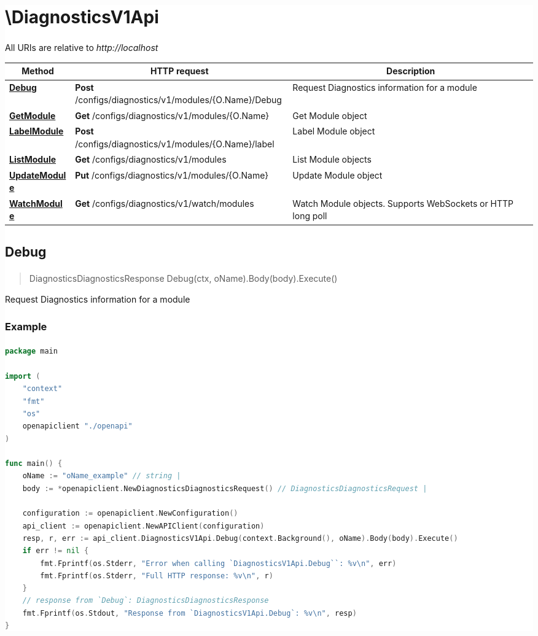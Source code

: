# \DiagnosticsV1Api

All URIs are relative to *http://localhost*

Method | HTTP request | Description
------------- | ------------- | -------------
[**Debug**](DiagnosticsV1Api.md#Debug) | **Post** /configs/diagnostics/v1/modules/{O.Name}/Debug | Request Diagnostics information for a module
[**GetModule**](DiagnosticsV1Api.md#GetModule) | **Get** /configs/diagnostics/v1/modules/{O.Name} | Get Module object
[**LabelModule**](DiagnosticsV1Api.md#LabelModule) | **Post** /configs/diagnostics/v1/modules/{O.Name}/label | Label Module object
[**ListModule**](DiagnosticsV1Api.md#ListModule) | **Get** /configs/diagnostics/v1/modules | List Module objects
[**UpdateModule**](DiagnosticsV1Api.md#UpdateModule) | **Put** /configs/diagnostics/v1/modules/{O.Name} | Update Module object
[**WatchModule**](DiagnosticsV1Api.md#WatchModule) | **Get** /configs/diagnostics/v1/watch/modules | Watch Module objects. Supports WebSockets or HTTP long poll



## Debug

> DiagnosticsDiagnosticsResponse Debug(ctx, oName).Body(body).Execute()

Request Diagnostics information for a module

### Example

```go
package main

import (
    "context"
    "fmt"
    "os"
    openapiclient "./openapi"
)

func main() {
    oName := "oName_example" // string | 
    body := *openapiclient.NewDiagnosticsDiagnosticsRequest() // DiagnosticsDiagnosticsRequest | 

    configuration := openapiclient.NewConfiguration()
    api_client := openapiclient.NewAPIClient(configuration)
    resp, r, err := api_client.DiagnosticsV1Api.Debug(context.Background(), oName).Body(body).Execute()
    if err != nil {
        fmt.Fprintf(os.Stderr, "Error when calling `DiagnosticsV1Api.Debug``: %v\n", err)
        fmt.Fprintf(os.Stderr, "Full HTTP response: %v\n", r)
    }
    // response from `Debug`: DiagnosticsDiagnosticsResponse
    fmt.Fprintf(os.Stdout, "Response from `DiagnosticsV1Api.Debug`: %v\n", resp)
}
```
